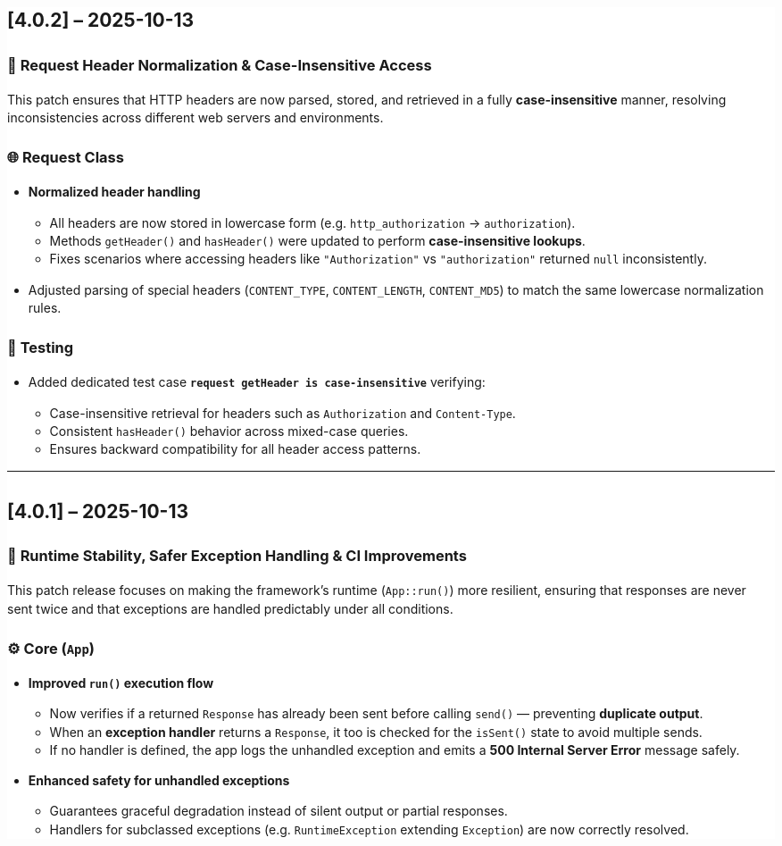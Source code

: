 ## [4.0.2] – 2025-10-13

### 🧩 **Request Header Normalization & Case-Insensitive Access**

This patch ensures that HTTP headers are now parsed, stored, and retrieved in a fully **case-insensitive** manner, resolving inconsistencies across different web servers and environments.

### 🌐 **Request Class**

- **Normalized header handling**

  - All headers are now stored in lowercase form (e.g. `http_authorization` → `authorization`).
  - Methods `getHeader()` and `hasHeader()` were updated to perform **case-insensitive lookups**.
  - Fixes scenarios where accessing headers like `"Authorization"` vs `"authorization"` returned `null` inconsistently.

- Adjusted parsing of special headers (`CONTENT_TYPE`, `CONTENT_LENGTH`, `CONTENT_MD5`) to match the same lowercase normalization rules.

### 🧪 **Testing**

- Added dedicated test case **`request getHeader is case-insensitive`** verifying:

  - Case-insensitive retrieval for headers such as `Authorization` and `Content-Type`.
  - Consistent `hasHeader()` behavior across mixed-case queries.
  - Ensures backward compatibility for all header access patterns.

---

## [4.0.1] – 2025-10-13

### 🧩 **Runtime Stability, Safer Exception Handling & CI Improvements**

This patch release focuses on making the framework’s runtime (`App::run()`) more resilient, ensuring that responses are never sent twice and that exceptions are handled predictably under all conditions.

### ⚙️ **Core (`App`)**

- **Improved `run()` execution flow**

  - Now verifies if a returned `Response` has already been sent before calling `send()` — preventing **duplicate output**.
  - When an **exception handler** returns a `Response`, it too is checked for the `isSent()` state to avoid multiple sends.
  - If no handler is defined, the app logs the unhandled exception and emits a **500 Internal Server Error** message safely.

- **Enhanced safety for unhandled exceptions**

  - Guarantees graceful degradation instead of silent output or partial responses.
  - Handlers for subclassed exceptions (e.g. `RuntimeException` extending `Exception`) are now correctly resolved.
